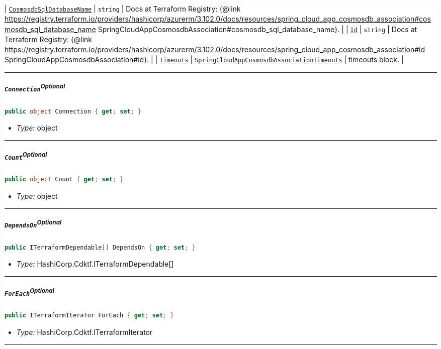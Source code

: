 | <code><a href="#@cdktf/provider-azurerm.springCloudAppCosmosdbAssociation.SpringCloudAppCosmosdbAssociationConfig.property.cosmosdbSqlDatabaseName">CosmosdbSqlDatabaseName</a></code> | <code>string</code> | Docs at Terraform Registry: {@link https://registry.terraform.io/providers/hashicorp/azurerm/3.102.0/docs/resources/spring_cloud_app_cosmosdb_association#cosmosdb_sql_database_name SpringCloudAppCosmosdbAssociation#cosmosdb_sql_database_name}. |
| <code><a href="#@cdktf/provider-azurerm.springCloudAppCosmosdbAssociation.SpringCloudAppCosmosdbAssociationConfig.property.id">Id</a></code> | <code>string</code> | Docs at Terraform Registry: {@link https://registry.terraform.io/providers/hashicorp/azurerm/3.102.0/docs/resources/spring_cloud_app_cosmosdb_association#id SpringCloudAppCosmosdbAssociation#id}. |
| <code><a href="#@cdktf/provider-azurerm.springCloudAppCosmosdbAssociation.SpringCloudAppCosmosdbAssociationConfig.property.timeouts">Timeouts</a></code> | <code><a href="#@cdktf/provider-azurerm.springCloudAppCosmosdbAssociation.SpringCloudAppCosmosdbAssociationTimeouts">SpringCloudAppCosmosdbAssociationTimeouts</a></code> | timeouts block. |

---

##### `Connection`<sup>Optional</sup> <a name="Connection" id="@cdktf/provider-azurerm.springCloudAppCosmosdbAssociation.SpringCloudAppCosmosdbAssociationConfig.property.connection"></a>

```csharp
public object Connection { get; set; }
```

- *Type:* object

---

##### `Count`<sup>Optional</sup> <a name="Count" id="@cdktf/provider-azurerm.springCloudAppCosmosdbAssociation.SpringCloudAppCosmosdbAssociationConfig.property.count"></a>

```csharp
public object Count { get; set; }
```

- *Type:* object

---

##### `DependsOn`<sup>Optional</sup> <a name="DependsOn" id="@cdktf/provider-azurerm.springCloudAppCosmosdbAssociation.SpringCloudAppCosmosdbAssociationConfig.property.dependsOn"></a>

```csharp
public ITerraformDependable[] DependsOn { get; set; }
```

- *Type:* HashiCorp.Cdktf.ITerraformDependable[]

---

##### `ForEach`<sup>Optional</sup> <a name="ForEach" id="@cdktf/provider-azurerm.springCloudAppCosmosdbAssociation.SpringCloudAppCosmosdbAssociationConfig.property.forEach"></a>

```csharp
public ITerraformIterator ForEach { get; set; }
```

- *Type:* HashiCorp.Cdktf.ITerraformIterator

---
